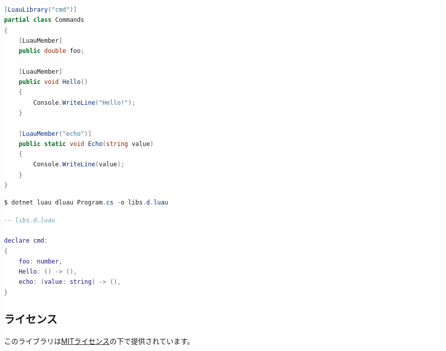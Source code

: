 ```cs
[LuauLibrary("cmd")]
partial class Commands
{
    [LuauMember]
    public double foo;

    [LuauMember]
    public void Hello()
    {
        Console.WriteLine("Hello!");
    }

    [LuauMember("echo")]
    public static void Echo(string value)
    {
        Console.WriteLine(value);
    }
}
```

```ps1
$ dotnet luau dluau Program.cs -o libs.d.luau
```

```lua
-- libs.d.luau

declare cmd:
{
    foo: number,
    Hello: () -> (),
    echo: (value: string) -> (),
}
```

## ライセンス

このライブラリは[MITライセンス](LICENSE)の下で提供されています。
